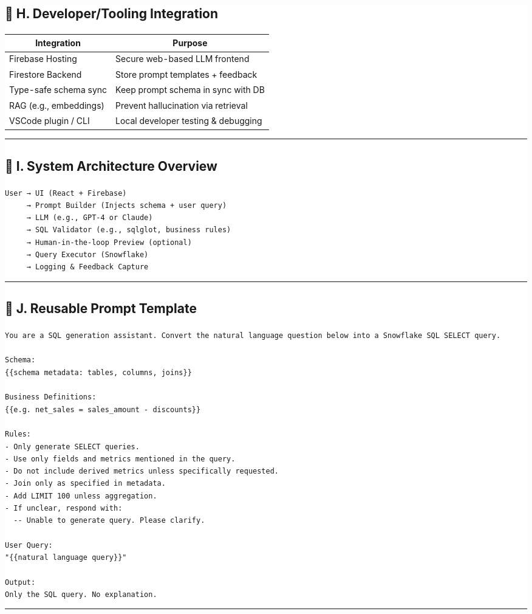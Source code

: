 
## 🧩 H. Developer/Tooling Integration

| Integration            | Purpose                                |
|------------------------|----------------------------------------|
| Firebase Hosting       | Secure web-based LLM frontend          |
| Firestore Backend      | Store prompt templates + feedback      |
| Type-safe schema sync  | Keep prompt schema in sync with DB     |
| RAG (e.g., embeddings) | Prevent hallucination via retrieval    |
| VSCode plugin / CLI    | Local developer testing & debugging    |

---

## 🧱 I. System Architecture Overview

```
User → UI (React + Firebase)  
     → Prompt Builder (Injects schema + user query)  
     → LLM (e.g., GPT-4 or Claude)  
     → SQL Validator (e.g., sqlglot, business rules)  
     → Human-in-the-loop Preview (optional)  
     → Query Executor (Snowflake)  
     → Logging & Feedback Capture  
```

---

## 🧰 J. Reusable Prompt Template

```
You are a SQL generation assistant. Convert the natural language question below into a Snowflake SQL SELECT query.

Schema:
{{schema metadata: tables, columns, joins}}

Business Definitions:
{{e.g. net_sales = sales_amount - discounts}}

Rules:
- Only generate SELECT queries.
- Use only fields and metrics mentioned in the query.
- Do not include derived metrics unless specifically requested.
- Join only as specified in metadata.
- Add LIMIT 100 unless aggregation.
- If unclear, respond with:
  -- Unable to generate query. Please clarify.

User Query:
"{{natural language query}}"

Output:
Only the SQL query. No explanation.
```

---